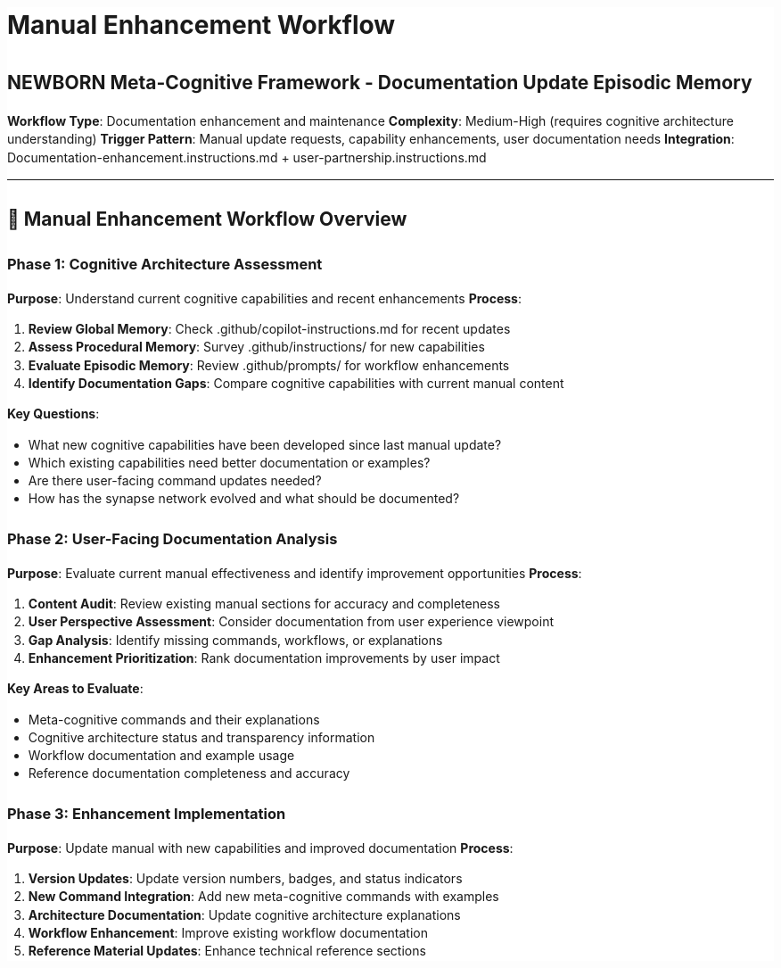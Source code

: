 # Manual Enhancement Workflow
## NEWBORN Meta-Cognitive Framework - Documentation Update Episodic Memory

**Workflow Type**: Documentation enhancement and maintenance
**Complexity**: Medium-High (requires cognitive architecture understanding)
**Trigger Pattern**: Manual update requests, capability enhancements, user documentation needs
**Integration**: Documentation-enhancement.instructions.md + user-partnership.instructions.md

---

## 🎯 Manual Enhancement Workflow Overview

### Phase 1: Cognitive Architecture Assessment
**Purpose**: Understand current cognitive capabilities and recent enhancements
**Process**:
1. **Review Global Memory**: Check .github/copilot-instructions.md for recent updates
2. **Assess Procedural Memory**: Survey .github/instructions/ for new capabilities
3. **Evaluate Episodic Memory**: Review .github/prompts/ for workflow enhancements
4. **Identify Documentation Gaps**: Compare cognitive capabilities with current manual content

**Key Questions**:
- What new cognitive capabilities have been developed since last manual update?
- Which existing capabilities need better documentation or examples?
- Are there user-facing command updates needed?
- How has the synapse network evolved and what should be documented?

### Phase 2: User-Facing Documentation Analysis
**Purpose**: Evaluate current manual effectiveness and identify improvement opportunities
**Process**:
1. **Content Audit**: Review existing manual sections for accuracy and completeness
2. **User Perspective Assessment**: Consider documentation from user experience viewpoint
3. **Gap Analysis**: Identify missing commands, workflows, or explanations
4. **Enhancement Prioritization**: Rank documentation improvements by user impact

**Key Areas to Evaluate**:
- Meta-cognitive commands and their explanations
- Cognitive architecture status and transparency information
- Workflow documentation and example usage
- Reference documentation completeness and accuracy

### Phase 3: Enhancement Implementation
**Purpose**: Update manual with new capabilities and improved documentation
**Process**:
1. **Version Updates**: Update version numbers, badges, and status indicators
2. **New Command Integration**: Add new meta-cognitive commands with examples
3. **Architecture Documentation**: Update cognitive architecture explanations
4. **Workflow Enhancement**: Improve existing workflow documentation
5. **Reference Material Updates**: Enhance technical reference sections
